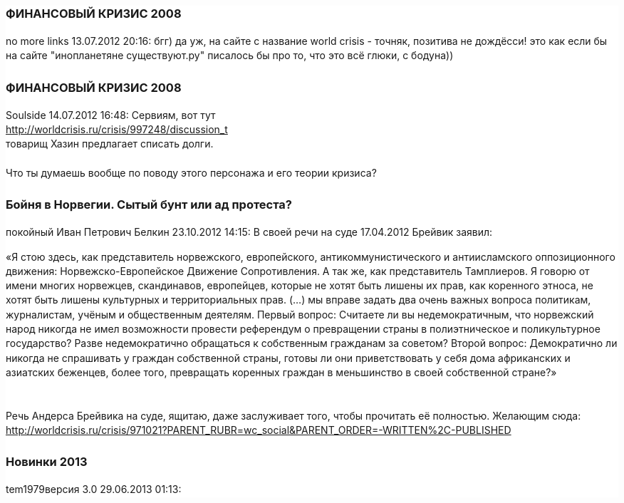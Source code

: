 ### ФИНАНСОВЫЙ КРИЗИС 2008

no more links 13.07.2012 20:16:
бгг) да уж, на сайте с название world crisis - точняк, позитива не дождёсси! это как если бы на сайте "инопланетяне существуют.ру" писалось бы про то, что это всё глюки, с бодуна))

### ФИНАНСОВЫЙ КРИЗИС 2008

Soulside 14.07.2012 16:48:
Сервиям, вот тут<BR><A HREF="http://worldcrisis.ru/crisis/997248/discussion_t" TARGET="_blank">http://worldcrisis.ru/crisis/997248/discussion_t</A><BR>товарищ Хазин предлагает списать долги.<BR><BR>Что ты думаешь вообще по поводу этого персонажа и его теории кризиса?

### Бойня в Норвегии. Сытый бунт или ад протеста?

покойный Иван Петрович Белкин 23.10.2012 14:15:
В своей речи на суде 17.04.2012 Брейвик заявил:<BR><DIV CLASS="quote">«Я стою здесь, как представитель норвежского, европейского, антикоммунистического и антиисламского оппозиционного движения: Норвежско-Европейское Движение Сопротивления. А так же, как представитель Тамплиеров. Я говорю от имени многих норвежцев, скандинавов, европейцев, которые не хотят быть лишены их прав, как коренного этноса, не хотят быть лишены культурных и территориальных прав. (…) мы вправе задать два очень важных вопроса политикам, журналистам, учёным и общественным деятелям. Первый вопрос: Считаете ли вы недемократичным, что норвежский народ никогда не имел возможности провести референдум о превращении страны в полиэтническое и поликультурное государство? Разве недемократично обращаться к собственным гражданам за советом? Второй вопрос: Демократично ли никогда не спрашивать у граждан собственной страны, готовы ли они приветствовать у себя дома африканских и азиатских беженцев, более того, превращать коренных граждан в меньшинство в своей собственной стране?» </DIV><BR><BR>Речь Андерса Брейвика на суде, ящитаю, даже заслуживает того, чтобы прочитать её полностью. Желающим сюда: <A HREF="http://worldcrisis.ru/crisis/971021?PARENT_RUBR=wc_social&PARENT_ORDER=-WRITTEN%2C-PUBLISHED" TARGET="_blank">http://worldcrisis.ru/crisis/971021?PARENT_RUBR=wc_social&PARENT_ORDER=-WRITTEN%2C-PUBLISHED</A>

### Новинки 2013

tem1979версия 3.0 29.06.2013 01:13: